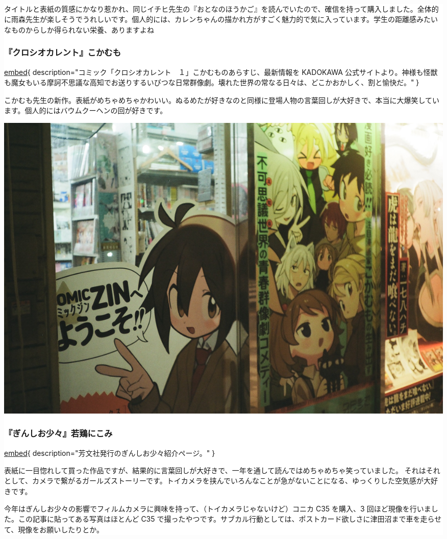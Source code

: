 タイトルと表紙の質感にかなり惹かれ、同じイチヒ先生の『おとなのほうかご』を読んでいたので、確信を持って購入しました。全体的に雨森先生が楽しそうでうれしいです。個人的には、カレンちゃんの描かれ方がすごく魅力的で気に入っています。学生の距離感みたいなものからしか得られない栄養、ありますよね

### 『クロシオカレント』こかむも

[embed](https://www.kadokawa.co.jp/product/322205000863/ "「クロシオカレント　１」 こかむも[青騎士コミックス] - KADOKAWA"){ description="コミック「クロシオカレント　１」こかむものあらすじ、最新情報を KADOKAWA 公式サイトより。神様も怪獣も魔女もいる摩訶不思議な高知でお送りするいびつな日常群像劇。壊れた世界の常なる日々は、どこかおかしく、割と愉快だ。" }

こかむも先生の新作。表紙がめちゃめちゃかわいい。ぬるめたが好きなのと同様に登場人物の言葉回しが大好きで、本当に大爆笑しています。個人的にはバウムクーヘンの回が好きです。

![COMIC ZIN の外装がカレントになっているとのことだったので写真を撮りに行った](./comiczin.jpg)

### 『ぎんしお少々』若鶏にこみ

[embed](https://houbunsha.co.jp/comics/detail.php?p=%A4%AE%A4%F3%A4%B7%A4%AA%BE%AF%A1%B9 "ぎんしお少々│漫画の殿堂・芳文社"){ description="芳文社発行のぎんしお少々紹介ページ。" }

表紙に一目惚れして買った作品ですが、結果的に言葉回しが大好きで、一年を通して読んではめちゃめちゃ笑っていました。
それはそれとして、カメラで繋がるガールズストーリーです。トイカメラを挟んでいろんなことが急がないことになる、ゆっくりした空気感が大好きです。

今年はぎんしお少々の影響でフィルムカメラに興味を持って、（トイカメラじゃないけど）コニカ C35 を購入、3 回ほど現像を行いました。この記事に貼ってある写真はほとんど C35 で撮ったやつです。サブカル行動としては、ポストカード欲しさに津田沼まで車を走らせて、現像をお願いしたりとか。
